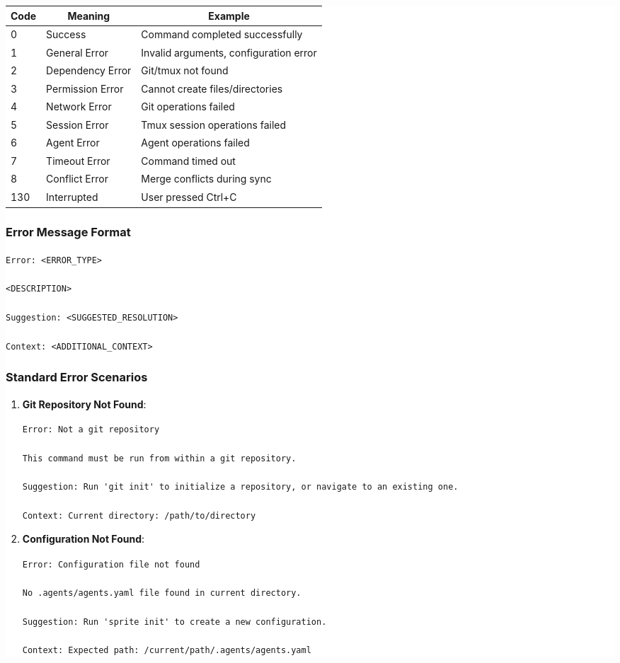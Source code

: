 | Code | Meaning | Example |
|------|---------|---------|
| 0    | Success | Command completed successfully |
| 1    | General Error | Invalid arguments, configuration error |
| 2    | Dependency Error | Git/tmux not found |
| 3    | Permission Error | Cannot create files/directories |
| 4    | Network Error | Git operations failed |
| 5    | Session Error | Tmux session operations failed |
| 6    | Agent Error | Agent operations failed |
| 7    | Timeout Error | Command timed out |
| 8    | Conflict Error | Merge conflicts during sync |
| 130  | Interrupted | User pressed Ctrl+C |

### Error Message Format

```
Error: <ERROR_TYPE>

<DESCRIPTION>

Suggestion: <SUGGESTED_RESOLUTION>

Context: <ADDITIONAL_CONTEXT>
```

### Standard Error Scenarios

1. **Git Repository Not Found**:
   ```
   Error: Not a git repository

   This command must be run from within a git repository.

   Suggestion: Run 'git init' to initialize a repository, or navigate to an existing one.

   Context: Current directory: /path/to/directory
   ```

2. **Configuration Not Found**:
   ```
   Error: Configuration file not found

   No .agents/agents.yaml file found in current directory.

   Suggestion: Run 'sprite init' to create a new configuration.

   Context: Expected path: /current/path/.agents/agents.yaml
   ```
